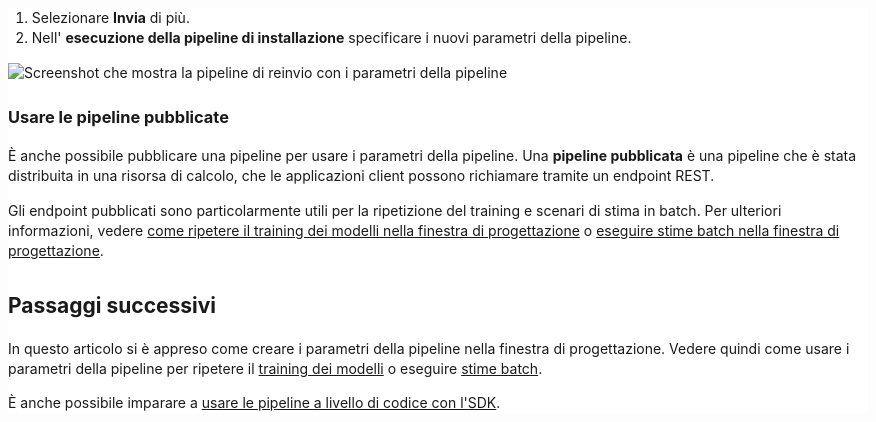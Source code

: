 1. Selezionare **Invia** di più.
1. Nell' **esecuzione della pipeline di installazione** specificare i nuovi parametri della pipeline. 

![Screenshot che mostra la pipeline di reinvio con i parametri della pipeline](media/how-to-use-pipeline-parameter/resubmit-pipeline-run.png)

### <a name="use-published-pipelines"></a>Usare le pipeline pubblicate

È anche possibile pubblicare una pipeline per usare i parametri della pipeline. Una **pipeline pubblicata** è una pipeline che è stata distribuita in una risorsa di calcolo, che le applicazioni client possono richiamare tramite un endpoint REST.

Gli endpoint pubblicati sono particolarmente utili per la ripetizione del training e scenari di stima in batch. Per ulteriori informazioni, vedere [come ripetere il training dei modelli nella finestra di progettazione](how-to-retrain-designer.md) o [eseguire stime batch nella finestra di progettazione](how-to-run-batch-predictions-designer.md).

## <a name="next-steps"></a>Passaggi successivi

In questo articolo si è appreso come creare i parametri della pipeline nella finestra di progettazione. Vedere quindi come usare i parametri della pipeline per ripetere il [training dei modelli](how-to-retrain-designer.md) o eseguire [stime batch](how-to-run-batch-predictions-designer.md).

È anche possibile imparare a [usare le pipeline a livello di codice con l'SDK](how-to-deploy-pipelines.md).
